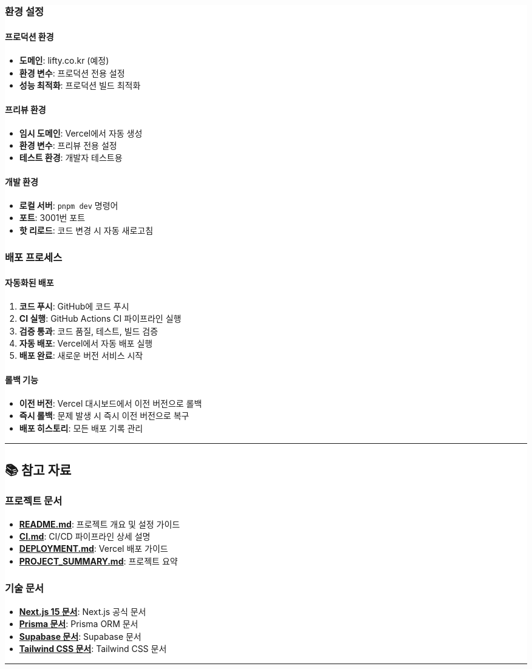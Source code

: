 ### 환경 설정

#### 프로덕션 환경

- **도메인**: lifty.co.kr (예정)
- **환경 변수**: 프로덕션 전용 설정
- **성능 최적화**: 프로덕션 빌드 최적화

#### 프리뷰 환경

- **임시 도메인**: Vercel에서 자동 생성
- **환경 변수**: 프리뷰 전용 설정
- **테스트 환경**: 개발자 테스트용

#### 개발 환경

- **로컬 서버**: `pnpm dev` 명령어
- **포트**: 3001번 포트
- **핫 리로드**: 코드 변경 시 자동 새로고침

### 배포 프로세스

#### 자동화된 배포

1. **코드 푸시**: GitHub에 코드 푸시
2. **CI 실행**: GitHub Actions CI 파이프라인 실행
3. **검증 통과**: 코드 품질, 테스트, 빌드 검증
4. **자동 배포**: Vercel에서 자동 배포 실행
5. **배포 완료**: 새로운 버전 서비스 시작

#### 롤백 기능

- **이전 버전**: Vercel 대시보드에서 이전 버전으로 롤백
- **즉시 롤백**: 문제 발생 시 즉시 이전 버전으로 복구
- **배포 히스토리**: 모든 배포 기록 관리

---

## 📚 참고 자료

### 프로젝트 문서

- **[README.md](./README.md)**: 프로젝트 개요 및 설정 가이드
- **[CI.md](./CI.md)**: CI/CD 파이프라인 상세 설명
- **[DEPLOYMENT.md](./DEPLOYMENT.md)**: Vercel 배포 가이드
- **[PROJECT_SUMMARY.md](./PROJECT_SUMMARY.md)**: 프로젝트 요약

### 기술 문서

- **[Next.js 15 문서](https://nextjs.org/docs)**: Next.js 공식 문서
- **[Prisma 문서](https://www.prisma.io/docs)**: Prisma ORM 문서
- **[Supabase 문서](https://supabase.com/docs)**: Supabase 문서
- **[Tailwind CSS 문서](https://tailwindcss.com/docs)**: Tailwind CSS 문서

---